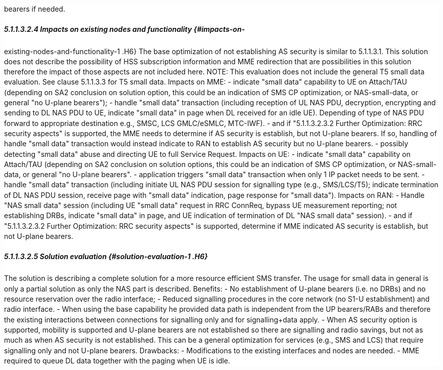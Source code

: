 bearers if needed.
##### 5.1.1.3.2.4 Impacts on existing nodes and functionality {#impacts-on-
existing-nodes-and-functionality-1 .H6}
The base optimization of not establishing AS security is similar to 5.1.1.3.1.
This solution does not describe the possibility of HSS subscription
information and MME redirection that are possibilities in this solution
therefore the impact of those aspects are not included here.
NOTE: This evaluation does not include the general T5 small data evaluation.
See clause 5.1.1.3.3 for T5 small data.
Impacts on MME:
\- indicate \"small data\" capability to UE on Attach/TAU (depending on SA2
conclusion on solution option, this could be an indication of SMS CP
optimization, or NAS-small-data, or general \"no U-plane bearers\");
\- handle \"small data\" transaction (including reception of UL NAS PDU,
decryption, encrypting and sending to DL NAS PDU to UE, indicate \"small
data\" in page when DL received for an idle UE). Depending of type of NAS PDU
forward to appropriate destination e.g., SMSC, LCS GMLC/eSMLC, MTC-IWF).
\- and if \"5.1.1.3.2.3.2 Further Optimization: RRC security aspects\" is
supported, the MME needs to determine if AS security is establish, but not
U-plane bearers. If so, handling of handle \"small data\" transaction would
instead indicate to RAN to establish AS security but no U-plane bearers.
\- possibly detecting \"small data\" abuse and directing UE to full Service
Request.
Impacts on UE:
\- indicate \"small data\" capability on Attach/TAU (depending on SA2
conclusion on solution options, this could be an indication of SMS CP
optimization, or NAS-small-data, or general \"no U-plane bearers\".
\- application triggers \"small data\" transaction when only 1 IP packet needs
to be sent.
\- handle \"small data\" transaction (including initiate UL NAS PDU session
for signalling type (e.g., SMS/LCS/T5); indicate termination of DL NAS PDU
session, receive page with \"small data\" indication, page response for
\"small data\").
Impacts on RAN:
\- Handle \"NAS small data\" session (including UE \"small data\" request in
RRC ConnReq, bypass UE measurement reporting; not establishing DRBs, indicate
\"small data\" in page, and UE indication of termination of DL \"NAS small
data\" session).
\- and if \"5.1.1.3.2.3.2 Further Optimization: RRC security aspects\" is
supported, determine if MME indicated AS security is establish, but not
U-plane bearers.
##### 5.1.1.3.2.5 Solution evaluation {#solution-evaluation-1 .H6}
The solution is describing a complete solution for a more resource efficient
SMS transfer. The usage for small data in general is only a partial solution
as only the NAS part is described.
Benefits:
\- No establishment of U-plane bearers (i.e. no DRBs) and no resource
reservation over the radio interface;
\- Reduced signalling procedures in the core network (no S1-U establishment)
and radio interface.
\- When using the base capability he provided data path is independent from
the UP bearers/RABs and therefore the existing interactions between
connections for signalling only and for signalling+data apply.
\- When AS security option is supported, mobility is supported and U-plane
bearers are not established so there are signalling and radio savings, but not
as much as when AS security is not established. This can be a general
optimization for services (e.g., SMS and LCS) that require signalling only and
not U-plane bearers.
Drawbacks:
\- Modifications to the existing interfaces and nodes are needed.
\- MME required to queue DL data together with the paging when UE is idle.